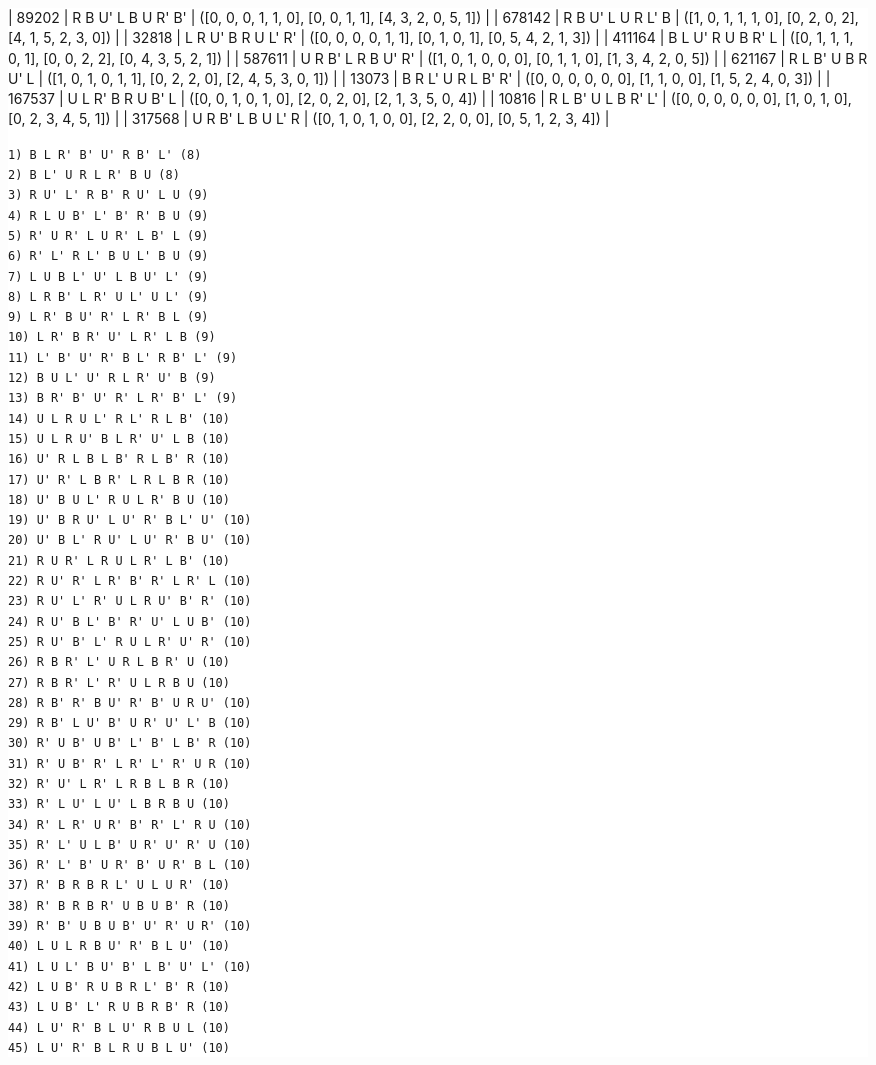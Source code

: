 | 89202 | R B U' L B U R' B' | ([0, 0, 0, 1, 1, 0], [0, 0, 1, 1], [4, 3, 2, 0, 5, 1]) |
| 678142 | R B U' L U R L' B | ([1, 0, 1, 1, 1, 0], [0, 2, 0, 2], [4, 1, 5, 2, 3, 0]) |
| 32818 | L R U' B R U L' R' | ([0, 0, 0, 0, 1, 1], [0, 1, 0, 1], [0, 5, 4, 2, 1, 3]) |
| 411164 | B L U' R U B R' L | ([0, 1, 1, 1, 0, 1], [0, 0, 2, 2], [0, 4, 3, 5, 2, 1]) |
| 587611 | U R B' L R B U' R' | ([1, 0, 1, 0, 0, 0], [0, 1, 1, 0], [1, 3, 4, 2, 0, 5]) |
| 621167 | R L B' U B R U' L | ([1, 0, 1, 0, 1, 1], [0, 2, 2, 0], [2, 4, 5, 3, 0, 1]) |
| 13073 | B R L' U R L B' R' | ([0, 0, 0, 0, 0, 0], [1, 1, 0, 0], [1, 5, 2, 4, 0, 3]) |
| 167537 | U L R' B R U B' L | ([0, 0, 1, 0, 1, 0], [2, 0, 2, 0], [2, 1, 3, 5, 0, 4]) |
| 10816 | R L B' U L B R' L' | ([0, 0, 0, 0, 0, 0], [1, 0, 1, 0], [0, 2, 3, 4, 5, 1]) |
| 317568 | U R B' L B U L' R | ([0, 1, 0, 1, 0, 0], [2, 2, 0, 0], [0, 5, 1, 2, 3, 4]) |


```
1) B L R' B' U' R B' L' (8)
2) B L' U R L R' B U (8)
3) R U' L' R B' R U' L U (9)
4) R L U B' L' B' R' B U (9)
5) R' U R' L U R' L B' L (9)
6) R' L' R L' B U L' B U (9)
7) L U B L' U' L B U' L' (9)
8) L R B' L R' U L' U L' (9)
9) L R' B U' R' L R' B L (9)
10) L R' B R' U' L R' L B (9)
11) L' B' U' R' B L' R B' L' (9)
12) B U L' U' R L R' U' B (9)
13) B R' B' U' R' L R' B' L' (9)
14) U L R U L' R L' R L B' (10)
15) U L R U' B L R' U' L B (10)
16) U' R L B L B' R L B' R (10)
17) U' R' L B R' L R L B R (10)
18) U' B U L' R U L R' B U (10)
19) U' B R U' L U' R' B L' U' (10)
20) U' B L' R U' L U' R' B U' (10)
21) R U R' L R U L R' L B' (10)
22) R U' R' L R' B' R' L R' L (10)
23) R U' L' R' U L R U' B' R' (10)
24) R U' B L' B' R' U' L U B' (10)
25) R U' B' L' R U L R' U' R' (10)
26) R B R' L' U R L B R' U (10)
27) R B R' L' R' U L R B U (10)
28) R B' R' B U' R' B' U R U' (10)
29) R B' L U' B' U R' U' L' B (10)
30) R' U B' U B' L' B' L B' R (10)
31) R' U B' R' L R' L' R' U R (10)
32) R' U' L R' L R B L B R (10)
33) R' L U' L U' L B R B U (10)
34) R' L R' U R' B' R' L' R U (10)
35) R' L' U L B' U R' U' R' U (10)
36) R' L' B' U R' B' U R' B L (10)
37) R' B R B R L' U L U R' (10)
38) R' B R B R' U B U B' R (10)
39) R' B' U B U B' U' R' U R' (10)
40) L U L R B U' R' B L U' (10)
41) L U L' B U' B' L B' U' L' (10)
42) L U B' R U B R L' B' R (10)
43) L U B' L' R U B R B' R (10)
44) L U' R' B L U' R B U L (10)
45) L U' R' B L R U B L U' (10)
```